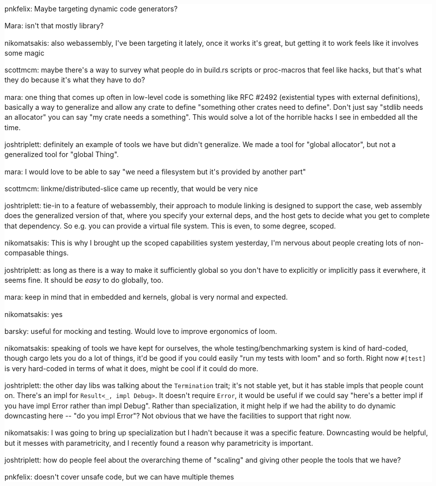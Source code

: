 pnkfelix: Maybe targeting dynamic code generators?

Mara: isn't that mostly library?

nikomatsakis: also webassembly, I've been targeting it lately, once it works it's great, but getting it to work feels like it involves some magic

scottmcm: maybe there's a way to survey what people do in build.rs scripts or proc-macros that feel like hacks, but that's what they do because it's what they have to do?

mara: one thing that comes up often in low-level code is something like RFC #2492 (existential types with external definitions), basically a way to generalize and allow any crate to define "something other crates need to define". Don't just say "stdlib needs an allocator" you can say "my crate needs a something". This would solve a lot of the horrible hacks I see in embedded all the time. 

joshtriplett: definitely an example of tools we have but didn't generalize. We made a tool for "global allocator", but not a generalized tool for "global Thing".

mara: I would love to be able to say "we need a filesystem but it's provided by another part"

scottmcm: linkme/distributed-slice came up recently, that would be very nice

joshtriplett: tie-in to a feature of webassembly, their approach to module linking is designed to support the case, web assembly does the generalized version of that, where you specify your external deps, and the host gets to decide what you get to complete that dependency. So e.g. you can provide a virtual file system. This is even, to some degree, scoped.

nikomatsakis: This is why I brought up the scoped capabilities system yesterday, I'm nervous about people creating lots of non-compasable things.

joshtriplett: as long as there is a way to make it sufficiently global so you don't have to explicitly or implicitly pass it everwhere, it seems fine. It should be *easy* to do globally, too.

mara: keep in mind that in embedded and kernels, global is very normal and expected.

nikomatsakis: yes

barsky: useful for mocking and testing. Would love to improve ergonomics of loom.

nikomatsakis: speaking of tools we have kept for ourselves, the whole testing/benchmarking system is kind of hard-coded, though cargo lets you do a lot of things, it'd be good if you could easily "run my tests with loom" and so forth. Right now `#[test]` is very hard-coded in terms of what it does, might be cool if it could do more.

joshtriplett: the other day libs was talking about the `Termination` trait; it's not stable yet, but it has stable impls that people count on. There's an impl for `Result<_, impl Debug>`. It doesn't require `Error`, it would be useful if we could say "here's a better impl if you have impl Error rather than impl Debug". Rather than specialization, it might help if we had the ability to do dynamic downcasting here -- "do you impl Error"? Not obvious that we have the facilities to support that right now.

nikomatsakis: I was going to bring up specialization but I hadn't because it was a specific feature. Downcasting would be helpful, but it messes with parametricity, and I recently found a reason why parametricity is important.

joshtriplett: how do people feel about the overarching theme of "scaling" and giving other people the tools that we have?

pnkfelix: doesn't cover unsafe code, but we can have multiple themes
